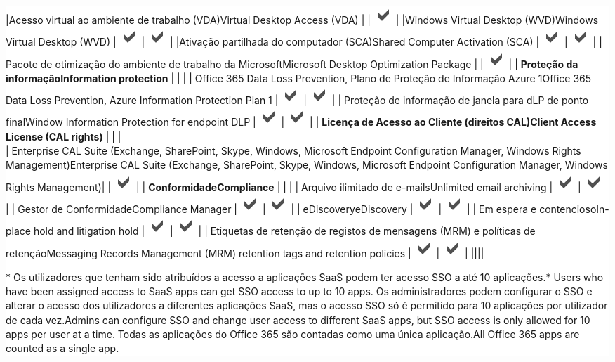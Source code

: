 |<span data-ttu-id="3df85-163">Acesso virtual ao ambiente de trabalho (VDA)</span><span class="sxs-lookup"><span data-stu-id="3df85-163">Virtual Desktop Access (VDA)</span></span>    |  |     ![Incluído com Microsoft 365 E3](../media/check-mark.png) | 
|<span data-ttu-id="3df85-165">Windows Virtual Desktop (WVD)</span><span class="sxs-lookup"><span data-stu-id="3df85-165">Windows Virtual Desktop (WVD)</span></span>    | ![Incluído com Microsoft 365 Business Premium](../media/check-mark.png) |     ![Incluído com Microsoft 365 E3](../media/check-mark.png) | 
|<span data-ttu-id="3df85-168">Ativação partilhada do computador (SCA)</span><span class="sxs-lookup"><span data-stu-id="3df85-168">Shared Computer Activation (SCA)</span></span>    | ![Incluído com Microsoft 365 Business Premium](../media/check-mark.png) |     ![Incluído com Microsoft 365 E3](../media/check-mark.png) | 
| <span data-ttu-id="3df85-171">Pacote de otimização do ambiente de trabalho da Microsoft</span><span class="sxs-lookup"><span data-stu-id="3df85-171">Microsoft Desktop Optimization Package</span></span>    | |     ![Incluído com Microsoft 365 E3](../media/check-mark.png) | 
| <span data-ttu-id="3df85-173">**Proteção da informação**</span><span class="sxs-lookup"><span data-stu-id="3df85-173">**Information protection**</span></span>        | | | 
| <span data-ttu-id="3df85-174">Office 365 Data Loss Prevention, Plano de Proteção de Informação Azure 1</span><span class="sxs-lookup"><span data-stu-id="3df85-174">Office 365 Data Loss Prevention, Azure Information Protection Plan 1</span></span>    | ![Incluído com Microsoft 365 Business Premium](../media/check-mark.png)    | ![Incluído com Microsoft 365 E3](../media/check-mark.png) | 
| <span data-ttu-id="3df85-177">Proteção de informação de janela para dLP de ponto final</span><span class="sxs-lookup"><span data-stu-id="3df85-177">Window Information Protection for endpoint DLP</span></span>    | ![Incluído com Microsoft 365 Business Premium](../media/check-mark.png)    | ![Incluído com Microsoft 365 E3](../media/check-mark.png) | 
| <span data-ttu-id="3df85-180">**Licença de Acesso ao Cliente (direitos CAL)**</span><span class="sxs-lookup"><span data-stu-id="3df85-180">**Client Access License (CAL rights)**</span></span>    | | |     
| <span data-ttu-id="3df85-181">Enterprise CAL Suite (Exchange, SharePoint, Skype, Windows, Microsoft Endpoint Configuration Manager, Windows Rights Management)</span><span class="sxs-lookup"><span data-stu-id="3df85-181">Enterprise CAL Suite (Exchange, SharePoint, Skype, Windows, Microsoft Endpoint Configuration Manager, Windows Rights Management)</span></span>| |         ![Incluído com Microsoft 365 E3](../media/check-mark.png) | 
| <span data-ttu-id="3df85-183">**Conformidade**</span><span class="sxs-lookup"><span data-stu-id="3df85-183">**Compliance**</span></span>        | | | 
| <span data-ttu-id="3df85-184">Arquivo ilimitado de e-mails</span><span class="sxs-lookup"><span data-stu-id="3df85-184">Unlimited email archiving</span></span>    | ![Incluído com Microsoft 365 Business Premium](../media/check-mark.png)    | ![Incluído com Microsoft 365 E3](../media/check-mark.png) | 
| <span data-ttu-id="3df85-187">Gestor de Conformidade</span><span class="sxs-lookup"><span data-stu-id="3df85-187">Compliance Manager</span></span>    | ![Incluído com Microsoft 365 Business Premium](../media/check-mark.png)    | ![Incluído com Microsoft 365 E3](../media/check-mark.png) | 
| <span data-ttu-id="3df85-190">eDiscovery</span><span class="sxs-lookup"><span data-stu-id="3df85-190">eDiscovery</span></span>    | ![Incluído com Microsoft 365 Business Premium](../media/check-mark.png)    | ![Incluído com Microsoft 365 E3](../media/check-mark.png) | 
| <span data-ttu-id="3df85-193">Em espera e contencioso</span><span class="sxs-lookup"><span data-stu-id="3df85-193">In-place hold and litigation hold</span></span>    | ![Incluído com Microsoft 365 Business Premium](../media/check-mark.png)    | ![Incluído com Microsoft 365 E3](../media/check-mark.png) | 
| <span data-ttu-id="3df85-196">Etiquetas de retenção de registos de mensagens (MRM) e políticas de retenção</span><span class="sxs-lookup"><span data-stu-id="3df85-196">Messaging Records Management (MRM) retention tags and retention policies</span></span>    | ![Incluído com Microsoft 365 Business Premium](../media/check-mark.png)    | ![Incluído com Microsoft 365 E3](../media/check-mark.png) | 
||||

<span data-ttu-id="3df85-199">\* Os utilizadores que tenham sido atribuídos a acesso a aplicações SaaS podem ter acesso SSO a até 10 aplicações.</span><span class="sxs-lookup"><span data-stu-id="3df85-199">\* Users who have been assigned access to SaaS apps can get SSO access to up to 10 apps.</span></span> <span data-ttu-id="3df85-200">Os administradores podem configurar o SSO e alterar o acesso dos utilizadores a diferentes aplicações SaaS, mas o acesso SSO só é permitido para 10 aplicações por utilizador de cada vez.</span><span class="sxs-lookup"><span data-stu-id="3df85-200">Admins can configure SSO and change user access to different SaaS apps, but SSO access is only allowed for 10 apps per user at a time.</span></span> <span data-ttu-id="3df85-201">Todas as aplicações do Office 365 são contadas como uma única aplicação.</span><span class="sxs-lookup"><span data-stu-id="3df85-201">All Office 365 apps are counted as a single app.</span></span>
